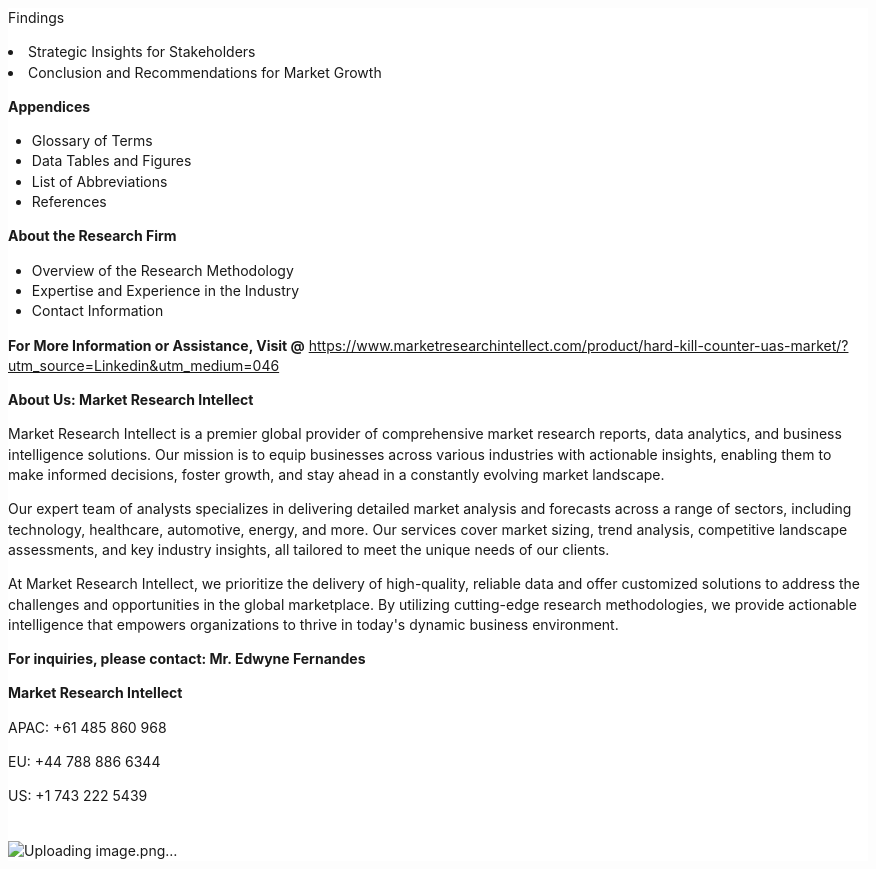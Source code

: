 Findings</li><li>Strategic Insights for Stakeholders</li><li>Conclusion and Recommendations for Market Growth</li></ul><p><strong>Appendices</strong></p><ul><li>Glossary of Terms</li><li>Data Tables and Figures</li><li>List of Abbreviations</li><li>References</li></ul><p><strong>About the Research Firm</strong></p><ul><li>Overview of the Research Methodology</li><li>Expertise and Experience in the Industry</li><li>Contact Information</li></ul></div><div class="article-main__content" data-test-id="publishing-text-block"><p><span class="font-[700]"><strong>For More Information or Assistance, Visit @</strong>&nbsp;<a href="https://www.marketresearchintellect.com/product/hard-kill-counter-uas-market/?utm_source=Linkedin&utm_medium=046">https://www.marketresearchintellect.com/product/hard-kill-counter-uas-market/?utm_source=Linkedin&utm_medium=046</a></span></p><p><strong>About Us: Market Research Intellect</strong></p><p>Market Research Intellect is a premier global provider of comprehensive market research reports, data analytics, and business intelligence solutions. Our mission is to equip businesses across various industries with actionable insights, enabling them to make informed decisions, foster growth, and stay ahead in a constantly evolving market landscape.</p><p>Our expert team of analysts specializes in delivering detailed market analysis and forecasts across a range of sectors, including technology, healthcare, automotive, energy, and more. Our services cover market sizing, trend analysis, competitive landscape assessments, and key industry insights, all tailored to meet the unique needs of our clients.</p><p>At Market Research Intellect, we prioritize the delivery of high-quality, reliable data and offer customized solutions to address the challenges and opportunities in the global marketplace. By utilizing cutting-edge research methodologies, we provide actionable intelligence that empowers organizations to thrive in today's dynamic business environment.</p><p><strong>For inquiries, please contact: Mr. Edwyne Fernandes</strong></p><p><strong>Market Research Intellect</strong></p><p>APAC: +61 485 860 968</p><p>EU: +44 788 886 6344</p><p>US: +1 743 222 5439</p></div><div class="article-main__content" data-test-id="publishing-text-block">&nbsp;</div>
![Uploading image.png…]()
